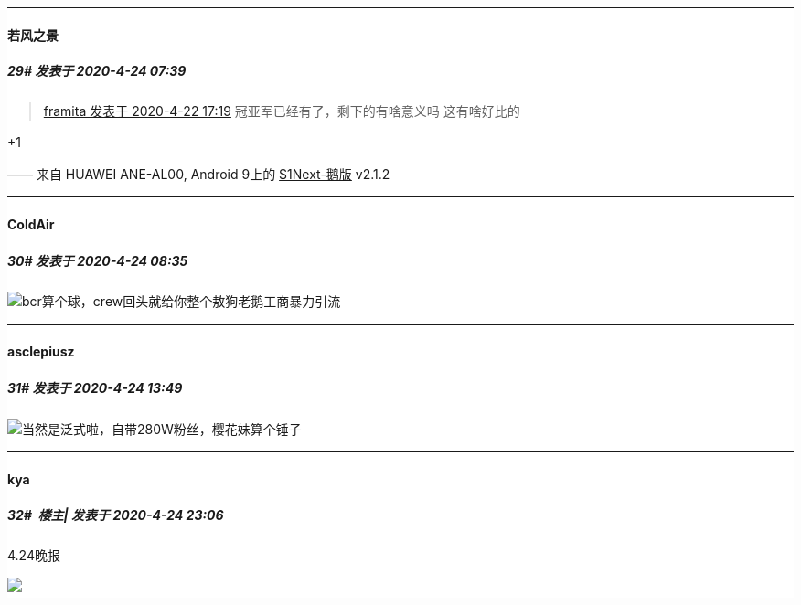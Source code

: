 


-----

####  若风之景  
##### 29#       发表于 2020-4-24 07:39



<blockquote><a href="httphttps://bbs.saraba1st.com/2b/forum.php?mod=redirect&amp;goto=findpost&amp;pid=47165871&amp;ptid=1925476" target="_blank">framita 发表于 2020-4-22 17:19</a>
冠亚军已经有了，剩下的有啥意义吗
这有啥好比的</blockquote>
+1

—— 来自 HUAWEI ANE-AL00, Android 9上的 [S1Next-鹅版](https://github.com/ykrank/S1-Next/releases) v2.1.2







-----

####  ColdAir  
##### 30#       发表于 2020-4-24 08:35



<img src="https://static.saraba1st.com/image/smiley/face2017/067.png" referrerpolicy="no-referrer">bcr算个球，crew回头就给你整个敖狗老鹅工商暴力引流







-----

####  asclepiusz  
##### 31#       发表于 2020-4-24 13:49



<img src="https://static.saraba1st.com/image/smiley/face2017/037.png" referrerpolicy="no-referrer">当然是泛式啦，自带280W粉丝，樱花妹算个锤子







-----

####  kya  
##### 32#         楼主| 发表于 2020-4-24 23:06




4.24晚报

<img src="https://img.saraba1st.com/forum/202004/24/230252tcu48u4rs450csnu.jpg" referrerpolicy="no-referrer">
